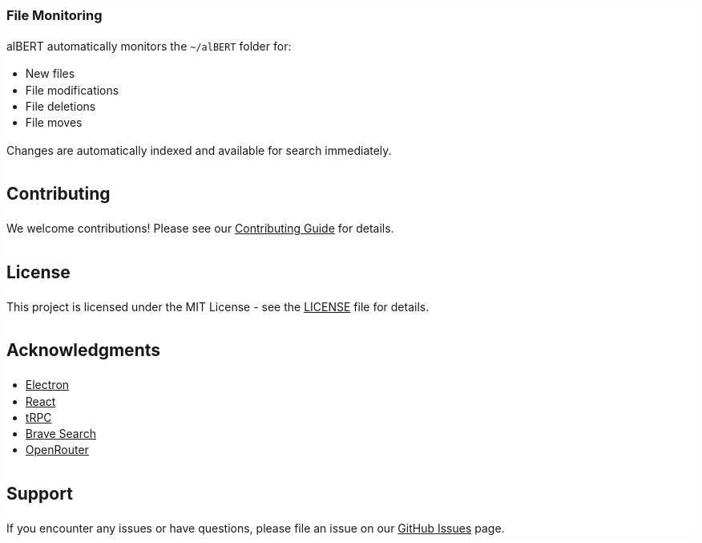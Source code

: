 ### File Monitoring
alBERT automatically monitors the `~/alBERT` folder for:
- New files
- File modifications
- File deletions
- File moves

Changes are automatically indexed and available for search immediately.

## Contributing

We welcome contributions! Please see our [Contributing Guide](CONTRIBUTING.md) for details.

## License

This project is licensed under the MIT License - see the [LICENSE](LICENSE) file for details.

## Acknowledgments

- [Electron](https://www.electronjs.org/)
- [React](https://reactjs.org/)
- [tRPC](https://trpc.io/)
- [Brave Search](https://brave.com/search/)
- [OpenRouter](https://openrouter.ai/)

## Support

If you encounter any issues or have questions, please file an issue on our [GitHub Issues](https://github.com/lekt9/alBERT-launcher/issues) page.
